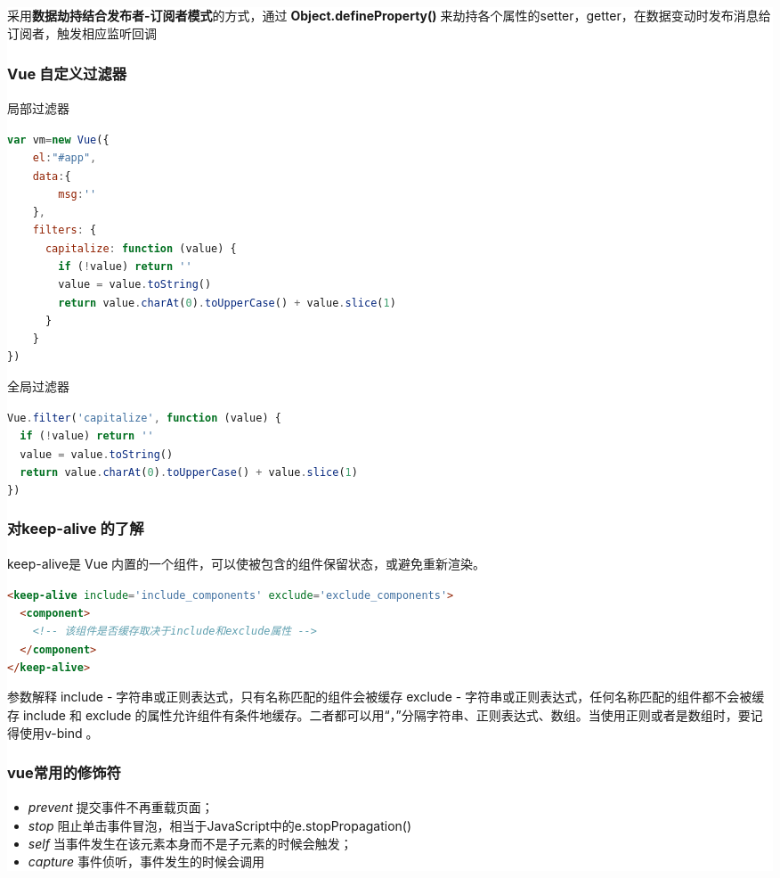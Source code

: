 采用**数据劫持结合发布者-订阅者模式**的方式，通过  **Object.defineProperty()** 来劫持各个属性的setter，getter，在数据变动时发布消息给订阅者，触发相应监听回调

### Vue 自定义过滤器

局部过滤器

```js
var vm=new Vue({
    el:"#app",
    data:{
        msg:''
    },
    filters: {
      capitalize: function (value) {
        if (!value) return ''
        value = value.toString()
        return value.charAt(0).toUpperCase() + value.slice(1)
      }
    }
})
```

全局过滤器

```js
Vue.filter('capitalize', function (value) {
  if (!value) return ''
  value = value.toString()
  return value.charAt(0).toUpperCase() + value.slice(1)
})
```

### 对keep-alive 的了解

keep-alive是 Vue 内置的一个组件，可以使被包含的组件保留状态，或避免重新渲染。

```html
<keep-alive include='include_components' exclude='exclude_components'>
  <component>
    <!-- 该组件是否缓存取决于include和exclude属性 -->
  </component>
</keep-alive>
```

参数解释
include - 字符串或正则表达式，只有名称匹配的组件会被缓存
exclude - 字符串或正则表达式，任何名称匹配的组件都不会被缓存
include 和 exclude 的属性允许组件有条件地缓存。二者都可以用“，”分隔字符串、正则表达式、数组。当使用正则或者是数组时，要记得使用v-bind 。

### **vue常用的修饰符**

+ *prevent* 提交事件不再重载页面；
+ *stop* 阻止单击事件冒泡，相当于JavaScript中的e.stopPropagation()
+ *self* 当事件发生在该元素本身而不是子元素的时候会触发；
+ *capture* 事件侦听，事件发生的时候会调用
